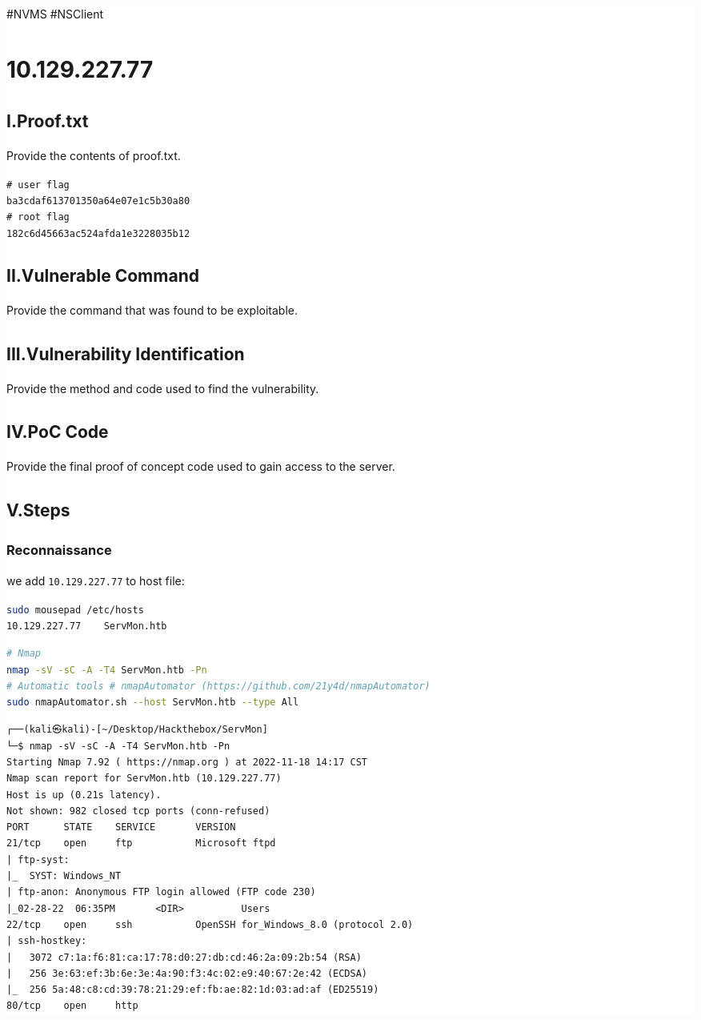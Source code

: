 #NVMS #NSClient

# 10.129.227.77

## I.Proof.txt

Provide the contents of proof.txt.

```
# user flag
ba3cdaf613701350a64e07e1c5b30a80
# root flag
182c6d45663ac524afda1e3228035b12
```

## II.Vulnerable Command

Provide the command that was found to be exploitable.

## III.Vulnerability Identification

Provide the method and code used to find the vulnerability.

## IV.PoC Code

Provide the final proof of concept code used to gain access to the server.

## V.Steps

### Reconnaissance

we add `10.129.227.77` to host file:

```bash
sudo mousepad /etc/hosts
10.129.227.77    ServMon.htb
```

```bash
# Nmap
nmap -sV -sC -A -T4 ServMon.htb -Pn
# Automatic tools # nmapAutomator (https://github.com/21y4d/nmapAutomator)
sudo nmapAutomator.sh --host ServMon.htb --type All
```

```
┌──(kali㉿kali)-[~/Desktop/Hackthebox/ServMon]
└─$ nmap -sV -sC -A -T4 ServMon.htb -Pn
Starting Nmap 7.92 ( https://nmap.org ) at 2022-11-18 14:17 CST
Nmap scan report for ServMon.htb (10.129.227.77)
Host is up (0.21s latency).
Not shown: 982 closed tcp ports (conn-refused)
PORT      STATE    SERVICE       VERSION
21/tcp    open     ftp           Microsoft ftpd
| ftp-syst: 
|_  SYST: Windows_NT
| ftp-anon: Anonymous FTP login allowed (FTP code 230)
|_02-28-22  06:35PM       <DIR>          Users
22/tcp    open     ssh           OpenSSH for_Windows_8.0 (protocol 2.0)
| ssh-hostkey: 
|   3072 c7:1a:f6:81:ca:17:78:d0:27:db:cd:46:2a:09:2b:54 (RSA)
|   256 3e:63:ef:3b:6e:3e:4a:90:f3:4c:02:e9:40:67:2e:42 (ECDSA)
|_  256 5a:48:c8:cd:39:78:21:29:ef:fb:ae:82:1d:03:ad:af (ED25519)
80/tcp    open     http
```